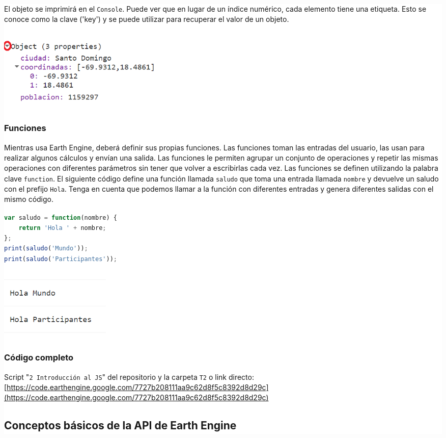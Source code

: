 El objeto se imprimirá en el `Console`. Puede ver que en lugar de un índice numérico, cada elemento tiene una etiqueta. Esto se conoce como la clave ('key') y se puede utilizar para recuperar el valor de un objeto.

<img align="center" src="../../images/intro-gee/fig21.png" vspace="10" width="300">

### Funciones

Mientras usa Earth Engine, deberá definir sus propias funciones. Las funciones toman las entradas del usuario, las usan para realizar algunos cálculos y envían una salida. Las funciones le permiten agrupar un conjunto de operaciones y repetir las mismas operaciones con diferentes parámetros sin tener que volver a escribirlas cada vez. Las funciones se definen utilizando la palabra clave `function`. El siguiente código define una función llamada `saludo` que toma una entrada llamada `nombre` y devuelve un saludo con el prefijo `Hola`. Tenga en cuenta que podemos llamar a la función con diferentes entradas y genera diferentes salidas con el mismo código.

```javascript
var saludo = function(nombre) {
    return 'Hola ' + nombre;
};
print(saludo('Mundo'));
print(saludo('Participantes'));
```

<img align="center" src="../../images/intro-gee/fig22.png" vspace="10" width="200">


### Código completo

Script "`2 Introducción al JS`" del repositorio y la carpeta `T2` o link directo:
[https://code.earthengine.google.com/7727b208111aa9c62d8f5c8392d8d29c](https://code.earthengine.google.com/7727b208111aa9c62d8f5c8392d8d29c)

## Conceptos básicos de la API de Earth Engine
